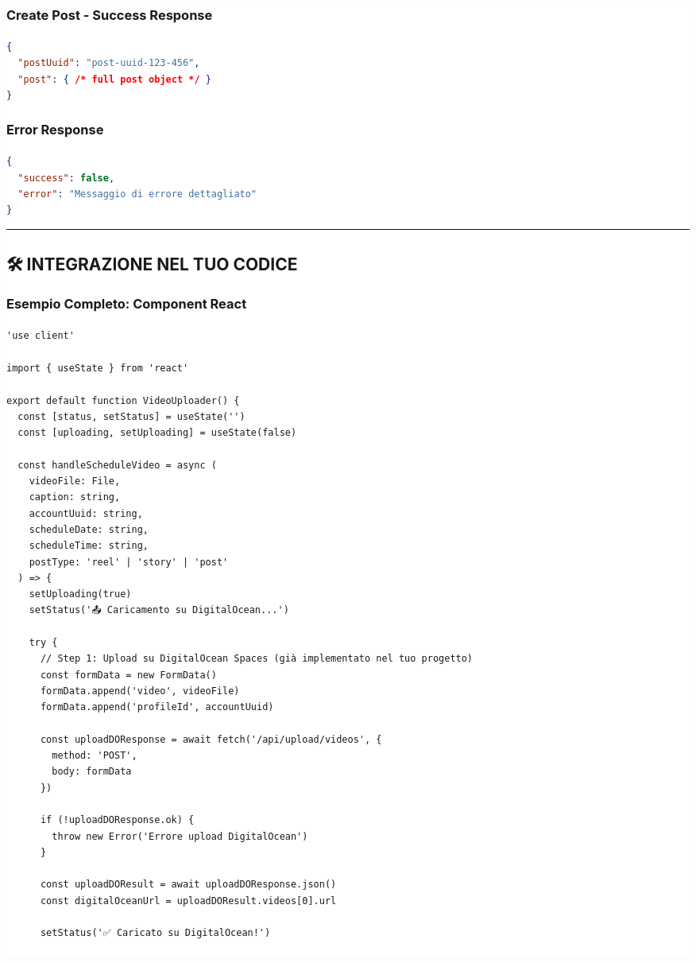### **Create Post - Success Response**

```json
{
  "postUuid": "post-uuid-123-456",
  "post": { /* full post object */ }
}
```

### **Error Response**

```json
{
  "success": false,
  "error": "Messaggio di errore dettagliato"
}
```

---

## 🛠️ INTEGRAZIONE NEL TUO CODICE

### **Esempio Completo: Component React**

```tsx
'use client'

import { useState } from 'react'

export default function VideoUploader() {
  const [status, setStatus] = useState('')
  const [uploading, setUploading] = useState(false)
  
  const handleScheduleVideo = async (
    videoFile: File,
    caption: string,
    accountUuid: string,
    scheduleDate: string,
    scheduleTime: string,
    postType: 'reel' | 'story' | 'post'
  ) => {
    setUploading(true)
    setStatus('📤 Caricamento su DigitalOcean...')
    
    try {
      // Step 1: Upload su DigitalOcean Spaces (già implementato nel tuo progetto)
      const formData = new FormData()
      formData.append('video', videoFile)
      formData.append('profileId', accountUuid)
      
      const uploadDOResponse = await fetch('/api/upload/videos', {
        method: 'POST',
        body: formData
      })
      
      if (!uploadDOResponse.ok) {
        throw new Error('Errore upload DigitalOcean')
      }
      
      const uploadDOResult = await uploadDOResponse.json()
      const digitalOceanUrl = uploadDOResult.videos[0].url
      
      setStatus('✅ Caricato su DigitalOcean!')
      
```